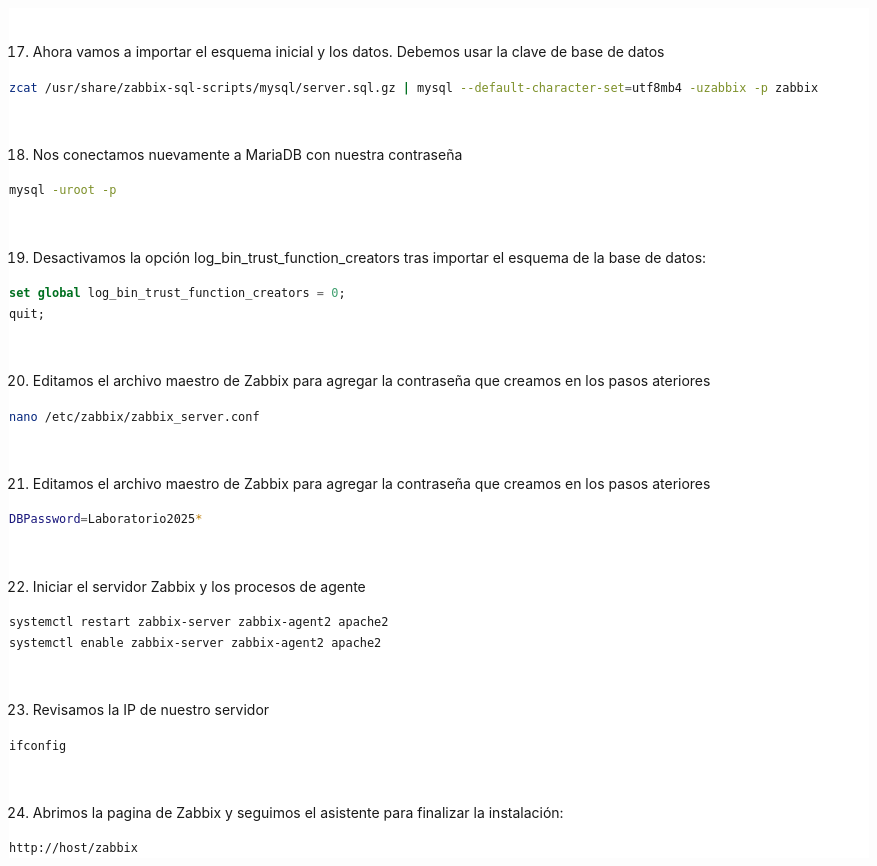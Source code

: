 <br>

17. Ahora vamos a importar el esquema inicial y los datos. Debemos usar la clave de base de datos
```bash
zcat /usr/share/zabbix-sql-scripts/mysql/server.sql.gz | mysql --default-character-set=utf8mb4 -uzabbix -p zabbix
```

<br>

18. Nos conectamos nuevamente a MariaDB con nuestra contraseña
```bash
mysql -uroot -p
```

<br>

19. Desactivamos la opción log_bin_trust_function_creators tras importar el esquema de la base de datos:
```sql
set global log_bin_trust_function_creators = 0;
quit;
```

<br>

20. Editamos el archivo maestro de Zabbix para agregar la contraseña que creamos en los pasos ateriores
```bash
nano /etc/zabbix/zabbix_server.conf
```

<br>

21. Editamos el archivo maestro de Zabbix para agregar la contraseña que creamos en los pasos ateriores
```bash
DBPassword=Laboratorio2025*
```

<br>

22. Iniciar el servidor Zabbix y los procesos de agente
```bash
systemctl restart zabbix-server zabbix-agent2 apache2
systemctl enable zabbix-server zabbix-agent2 apache2
```

<br>

23. Revisamos la IP de nuestro servidor
```bash
ifconfig
```

<br>

24. Abrimos la pagina de Zabbix y seguimos el asistente para finalizar la instalación:
```bash
http://host/zabbix
```
